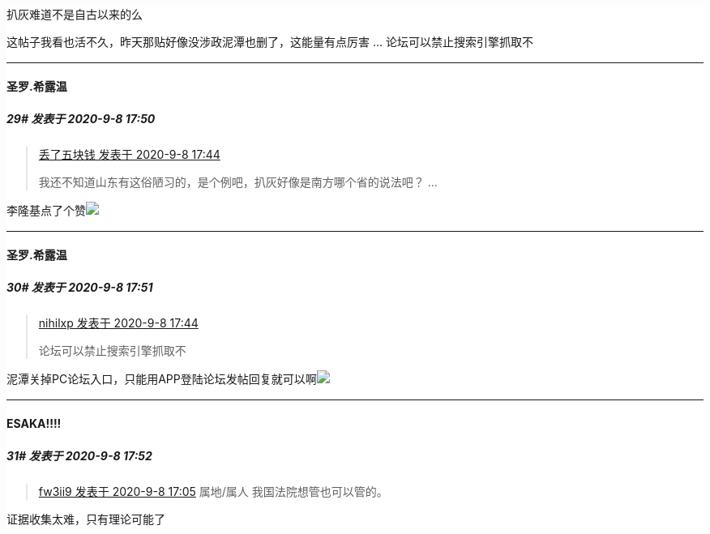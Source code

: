 扒灰难道不是自古以来的么


这帖子我看也活不久，昨天那贴好像没涉政泥潭也删了，这能量有点厉害 ...</blockquote>
论坛可以禁止搜索引擎抓取不







*****

####  圣罗.希露温  
##### 29#       发表于 2020-9-8 17:50



<blockquote><a href="httphttps://bbs.saraba1st.com/2b/forum.php?mod=redirect&amp;goto=findpost&amp;pid=48677598&amp;ptid=1958837" target="_blank">丢了五块钱 发表于 2020-9-8 17:44</a>

我还不知道山东有这俗陋习的，是个例吧，扒灰好像是南方哪个省的说法吧？ ...</blockquote>
李隆基点了个赞<img src="https://static.saraba1st.com/image/smiley/face2017/067.png" referrerpolicy="no-referrer">







*****

####  圣罗.希露温  
##### 30#       发表于 2020-9-8 17:51



<blockquote><a href="httphttps://bbs.saraba1st.com/2b/forum.php?mod=redirect&amp;goto=findpost&amp;pid=48677600&amp;ptid=1958837" target="_blank">nihilxp 发表于 2020-9-8 17:44</a>

论坛可以禁止搜索引擎抓取不</blockquote>
泥潭关掉PC论坛入口，只能用APP登陆论坛发帖回复就可以啊<img src="https://static.saraba1st.com/image/smiley/face2017/067.png" referrerpolicy="no-referrer">







*****

####  ESAKA!!!!  
##### 31#       发表于 2020-9-8 17:52



<blockquote><a href="httphttps://bbs.saraba1st.com/2b/forum.php?mod=redirect&amp;goto=findpost&amp;pid=48677123&amp;ptid=1958837" target="_blank">fw3ii9 发表于 2020-9-8 17:05</a>
属地/属人
我国法院想管也可以管的。</blockquote>
证据收集太难，只有理论可能了


